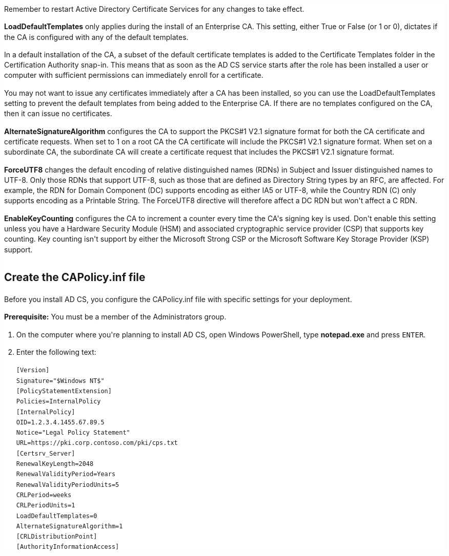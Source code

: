 Remember to restart Active Directory Certificate Services for any changes to take effect.

**LoadDefaultTemplates** only applies during the install of an Enterprise CA. This setting, either True or False (or 1 or 0), dictates if the CA is configured with any of the default templates.

In a default installation of the CA, a subset of the default certificate templates is added to the Certificate Templates folder in the Certification Authority snap-in. This means that as soon as the AD CS service starts after the role has been installed a user or computer with sufficient permissions can immediately enroll for a certificate.

You may not want to issue any certificates immediately after a CA has been installed, so you can use the LoadDefaultTemplates setting to prevent the default templates from being added to the Enterprise CA. If there are no templates configured on the CA, then it can issue no certificates.

**AlternateSignatureAlgorithm** configures the CA to support the PKCS\#1 V2.1 signature format for both the CA certificate and certificate requests. When set to 1 on a root CA the CA certificate will include the PKCS\#1 V2.1 signature format. When set on a subordinate CA, the subordinate CA will create a certificate request that includes the PKCS\#1 V2.1 signature format.

**ForceUTF8** changes the default encoding of relative distinguished names (RDNs) in Subject and Issuer distinguished names to UTF-8. Only those RDNs that support UTF-8, such as those that are defined as Directory String types by an RFC, are affected. For example, the RDN for Domain Component (DC) supports encoding as either IA5 or UTF-8, while the Country RDN (C) only supports encoding as a Printable String. The ForceUTF8 directive will therefore affect a DC RDN but won't affect a C RDN.

**EnableKeyCounting** configures the CA to increment a counter every time the CA's signing key is used. Don't enable this setting unless you have a Hardware Security Module (HSM) and associated cryptographic service provider (CSP) that supports key counting. Key counting isn't support by either the Microsoft Strong CSP or the Microsoft Software Key Storage Provider (KSP) support.

## Create the CAPolicy.inf file

Before you install AD CS, you configure the CAPolicy.inf file with specific settings for your deployment.

**Prerequisite:** You must be a member of the Administrators group.

1. On the computer where you're planning to install AD CS, open Windows PowerShell, type **notepad.exe** and press <kbd>ENTER</kbd>.

1. Enter the following text:

   ```Text
   [Version]
   Signature="$Windows NT$"
   [PolicyStatementExtension]
   Policies=InternalPolicy
   [InternalPolicy]
   OID=1.2.3.4.1455.67.89.5
   Notice="Legal Policy Statement"
   URL=https://pki.corp.contoso.com/pki/cps.txt
   [Certsrv_Server]
   RenewalKeyLength=2048
   RenewalValidityPeriod=Years
   RenewalValidityPeriodUnits=5
   CRLPeriod=weeks
   CRLPeriodUnits=1
   LoadDefaultTemplates=0
   AlternateSignatureAlgorithm=1
   [CRLDistributionPoint]
   [AuthorityInformationAccess]
   ```
